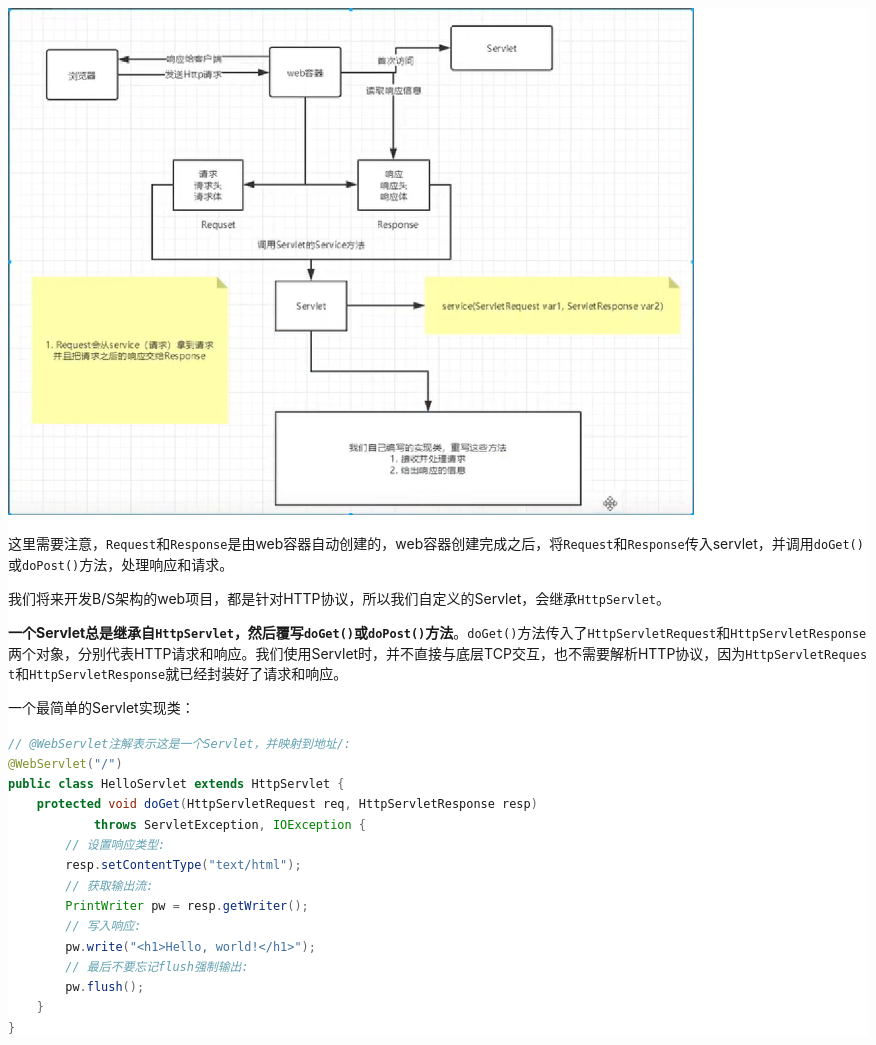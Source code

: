 <img src="Servlet.assets/image-20220125193612599.png" alt="image-20220125193612599" style="zoom: 67%;" />

这里需要注意，`Request`和`Response`是由web容器自动创建的，web容器创建完成之后，将`Request`和`Response`传入servlet，并调用`doGet()`或`doPost()`方法，处理响应和请求。

我们将来开发B/S架构的web项目，都是针对HTTP协议，所以我们自定义的Servlet，会继承`HttpServlet`。

**一个Servlet总是继承自`HttpServlet`，然后覆写`doGet()`或`doPost()`方法**。`doGet()`方法传入了`HttpServletRequest`和`HttpServletResponse`两个对象，分别代表HTTP请求和响应。我们使用Servlet时，并不直接与底层TCP交互，也不需要解析HTTP协议，因为`HttpServletRequest`和`HttpServletResponse`就已经封装好了请求和响应。

一个最简单的Servlet实现类：

```java
// @WebServlet注解表示这是一个Servlet，并映射到地址/:
@WebServlet("/")
public class HelloServlet extends HttpServlet {
    protected void doGet(HttpServletRequest req, HttpServletResponse resp)
            throws ServletException, IOException {
        // 设置响应类型:
        resp.setContentType("text/html");
        // 获取输出流:
        PrintWriter pw = resp.getWriter();
        // 写入响应:
        pw.write("<h1>Hello, world!</h1>");
        // 最后不要忘记flush强制输出:
        pw.flush();
    }
}
```
